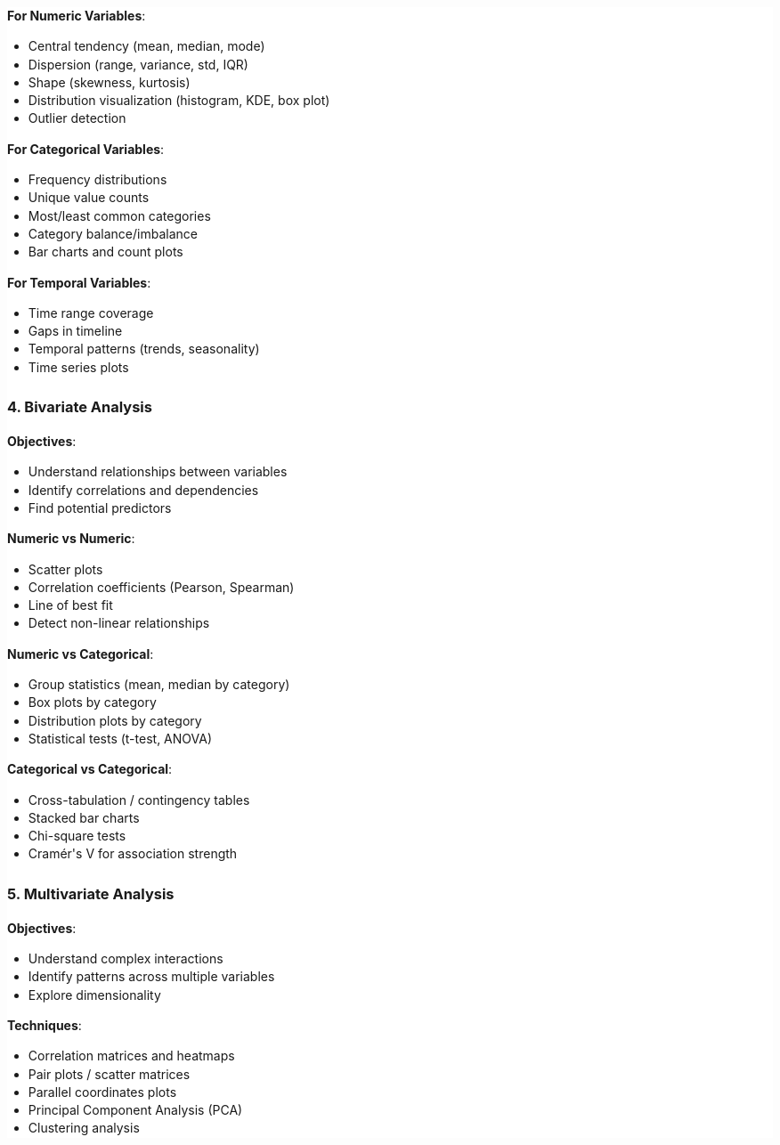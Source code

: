 **For Numeric Variables**:
- Central tendency (mean, median, mode)
- Dispersion (range, variance, std, IQR)
- Shape (skewness, kurtosis)
- Distribution visualization (histogram, KDE, box plot)
- Outlier detection

**For Categorical Variables**:
- Frequency distributions
- Unique value counts
- Most/least common categories
- Category balance/imbalance
- Bar charts and count plots

**For Temporal Variables**:
- Time range coverage
- Gaps in timeline
- Temporal patterns (trends, seasonality)
- Time series plots

### 4. Bivariate Analysis

**Objectives**:
- Understand relationships between variables
- Identify correlations and dependencies
- Find potential predictors

**Numeric vs Numeric**:
- Scatter plots
- Correlation coefficients (Pearson, Spearman)
- Line of best fit
- Detect non-linear relationships

**Numeric vs Categorical**:
- Group statistics (mean, median by category)
- Box plots by category
- Distribution plots by category
- Statistical tests (t-test, ANOVA)

**Categorical vs Categorical**:
- Cross-tabulation / contingency tables
- Stacked bar charts
- Chi-square tests
- Cramér's V for association strength

### 5. Multivariate Analysis

**Objectives**:
- Understand complex interactions
- Identify patterns across multiple variables
- Explore dimensionality

**Techniques**:
- Correlation matrices and heatmaps
- Pair plots / scatter matrices
- Parallel coordinates plots
- Principal Component Analysis (PCA)
- Clustering analysis
